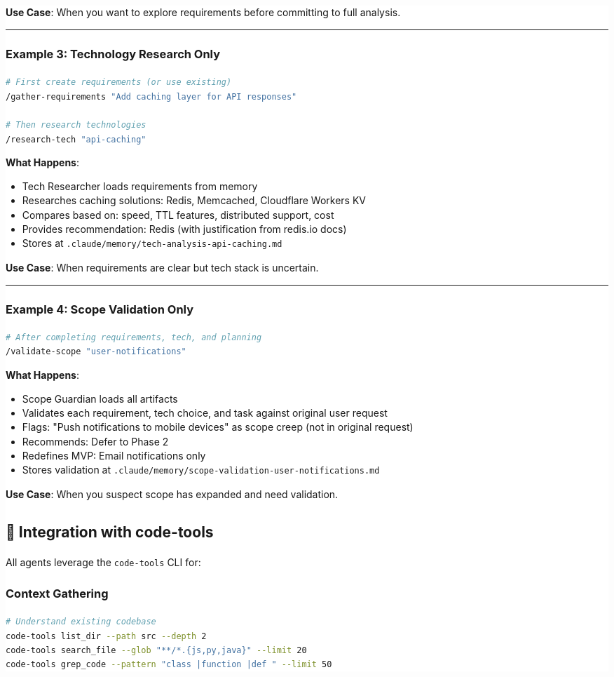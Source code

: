 **Use Case**: When you want to explore requirements before committing to full analysis.

---

### Example 3: Technology Research Only

```bash
# First create requirements (or use existing)
/gather-requirements "Add caching layer for API responses"

# Then research technologies
/research-tech "api-caching"
```

**What Happens**:

- Tech Researcher loads requirements from memory
- Researches caching solutions: Redis, Memcached, Cloudflare Workers KV
- Compares based on: speed, TTL features, distributed support, cost
- Provides recommendation: Redis (with justification from redis.io docs)
- Stores at `.claude/memory/tech-analysis-api-caching.md`

**Use Case**: When requirements are clear but tech stack is uncertain.

---

### Example 4: Scope Validation Only

```bash
# After completing requirements, tech, and planning
/validate-scope "user-notifications"
```

**What Happens**:

- Scope Guardian loads all artifacts
- Validates each requirement, tech choice, and task against original user request
- Flags: "Push notifications to mobile devices" as scope creep (not in original request)
- Recommends: Defer to Phase 2
- Redefines MVP: Email notifications only
- Stores validation at `.claude/memory/scope-validation-user-notifications.md`

**Use Case**: When you suspect scope has expanded and need validation.

## 🔧 Integration with code-tools

All agents leverage the `code-tools` CLI for:

### Context Gathering

```bash
# Understand existing codebase
code-tools list_dir --path src --depth 2
code-tools search_file --glob "**/*.{js,py,java}" --limit 20
code-tools grep_code --pattern "class |function |def " --limit 50
```

